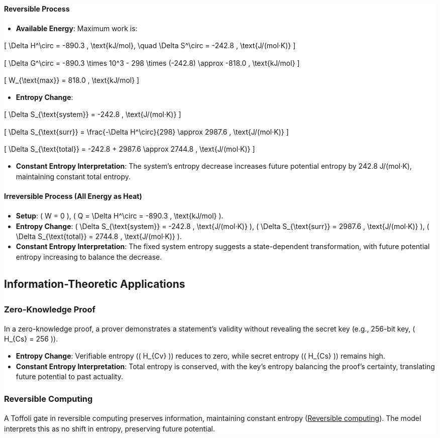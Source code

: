 #### Reversible Process
- **Available Energy**: Maximum work is:

\[
\Delta H^\circ = -890.3 \, \text{kJ/mol}, \quad \Delta S^\circ = -242.8 \, \text{J/(mol·K)}
\]

\[
\Delta G^\circ = -890.3 \times 10^3 - 298 \times (-242.8) \approx -818.0 \, \text{kJ/mol}
\]

\[
W_{\text{max}} = 818.0 \, \text{kJ/mol}
\]

- **Entropy Change**:

\[
\Delta S_{\text{system}} = -242.8 \, \text{J/(mol·K)}
\]

\[
\Delta S_{\text{surr}} = \frac{-\Delta H^\circ}{298} \approx 2987.6 \, \text{J/(mol·K)}
\]

\[
\Delta S_{\text{total}} = -242.8 + 2987.6 \approx 2744.8 \, \text{J/(mol·K)}
\]

- **Constant Entropy Interpretation**: The system’s entropy decrease increases future potential entropy by 242.8 J/(mol·K), maintaining constant total entropy.

#### Irreversible Process (All Energy as Heat)
- **Setup**: \( W = 0 \), \( Q = \Delta H^\circ = -890.3 \, \text{kJ/mol} \).
- **Entropy Change**: \( \Delta S_{\text{system}} = -242.8 \, \text{J/(mol·K)} \), \( \Delta S_{\text{surr}} = 2987.6 \, \text{J/(mol·K)} \), \( \Delta S_{\text{total}} = 2744.8 \, \text{J/(mol·K)} \).
- **Constant Entropy Interpretation**: The fixed system entropy suggests a state-dependent transformation, with future potential entropy increasing to balance the decrease.

## Information-Theoretic Applications

### Zero-Knowledge Proof
In a zero-knowledge proof, a prover demonstrates a statement’s validity without revealing the secret key (e.g., 256-bit key, \( H_{Cs} = 256 \)).

- **Entropy Change**: Verifiable entropy (\( H_{Cv} \)) reduces to zero, while secret entropy (\( H_{Cs} \)) remains high.
- **Constant Entropy Interpretation**: Total entropy is conserved, with the key’s entropy balancing the proof’s certainty, translating future potential to past actuality.

### Reversible Computing
A Toffoli gate in reversible computing preserves information, maintaining constant entropy ([Reversible computing](https://en.wikipedia.org/wiki/Reversible_computing)). The model interprets this as no shift in entropy, preserving future potential.
